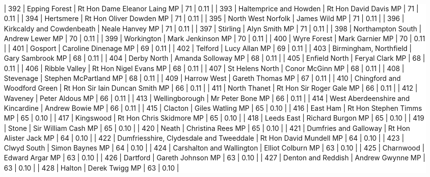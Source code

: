 | 392 | Epping Forest | Rt Hon Dame Eleanor Laing MP | 71 | 0.11 |
| 393 | Haltemprice and Howden | Rt Hon David Davis MP | 71 | 0.11 |
| 394 | Hertsmere | Rt Hon Oliver Dowden MP | 71 | 0.11 |
| 395 | North West Norfolk | James Wild MP | 71 | 0.11 |
| 396 | Kirkcaldy and Cowdenbeath | Neale Hanvey MP | 71 | 0.11 |
| 397 | Stirling | Alyn Smith MP | 71 | 0.11 |
| 398 | Northampton South | Andrew Lewer MP | 70 | 0.11 |
| 399 | Workington | Mark Jenkinson MP | 70 | 0.11 |
| 400 | Wyre Forest | Mark Garnier MP | 70 | 0.11 |
| 401 | Gosport | Caroline Dinenage MP | 69 | 0.11 |
| 402 | Telford | Lucy Allan MP | 69 | 0.11 |
| 403 | Birmingham, Northfield | Gary Sambrook MP | 68 | 0.11 |
| 404 | Derby North | Amanda Solloway MP | 68 | 0.11 |
| 405 | Enfield North | Feryal Clark MP | 68 | 0.11 |
| 406 | Ribble Valley | Rt Hon Nigel Evans MP | 68 | 0.11 |
| 407 | St Helens North | Conor McGinn MP | 68 | 0.11 |
| 408 | Stevenage | Stephen McPartland MP | 68 | 0.11 |
| 409 | Harrow West | Gareth Thomas MP | 67 | 0.11 |
| 410 | Chingford and Woodford Green | Rt Hon Sir Iain Duncan Smith MP | 66 | 0.11 |
| 411 | North Thanet | Rt Hon Sir Roger Gale MP | 66 | 0.11 |
| 412 | Waveney | Peter Aldous MP | 66 | 0.11 |
| 413 | Wellingborough | Mr Peter Bone MP | 66 | 0.11 |
| 414 | West Aberdeenshire and Kincardine | Andrew Bowie MP | 66 | 0.11 |
| 415 | Clacton | Giles Watling MP | 65 | 0.10 |
| 416 | East Ham | Rt Hon Stephen Timms MP | 65 | 0.10 |
| 417 | Kingswood | Rt Hon Chris Skidmore MP | 65 | 0.10 |
| 418 | Leeds East | Richard Burgon MP | 65 | 0.10 |
| 419 | Stone | Sir William Cash MP | 65 | 0.10 |
| 420 | Neath | Christina Rees MP | 65 | 0.10 |
| 421 | Dumfries and Galloway | Rt Hon Alister Jack MP | 64 | 0.10 |
| 422 | Dumfriesshire, Clydesdale and Tweeddale | Rt Hon David Mundell MP | 64 | 0.10 |
| 423 | Clwyd South | Simon Baynes MP | 64 | 0.10 |
| 424 | Carshalton and Wallington | Elliot Colburn MP | 63 | 0.10 |
| 425 | Charnwood | Edward Argar MP | 63 | 0.10 |
| 426 | Dartford | Gareth Johnson MP | 63 | 0.10 |
| 427 | Denton and Reddish | Andrew Gwynne MP | 63 | 0.10 |
| 428 | Halton | Derek Twigg MP | 63 | 0.10 |